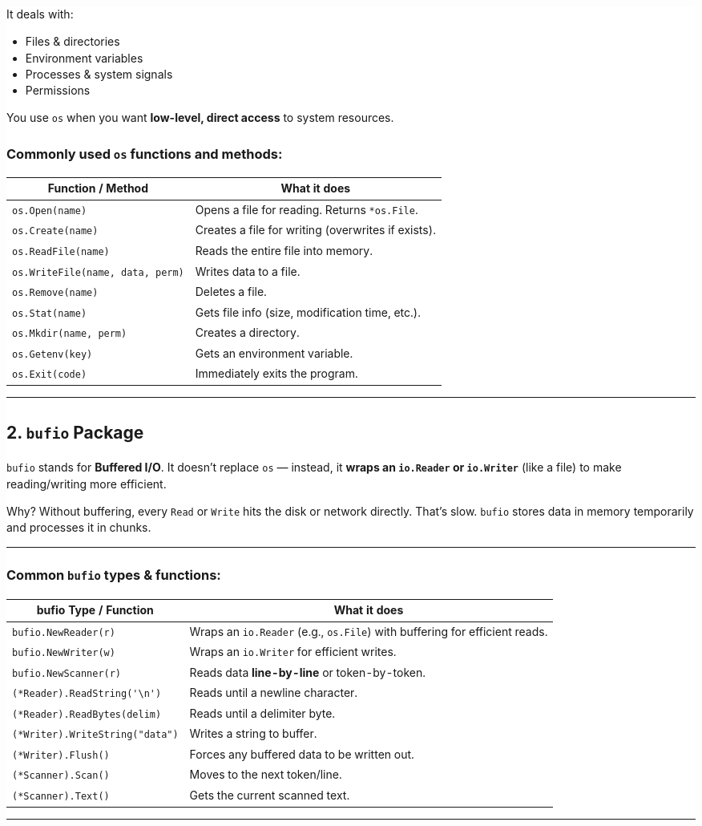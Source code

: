 It deals with:

* Files & directories
* Environment variables
* Processes & system signals
* Permissions

You use `os` when you want **low-level, direct access** to system resources.

### Commonly used `os` functions and methods:

| Function / Method                | What it does                                       |
| -------------------------------- | -------------------------------------------------- |
| `os.Open(name)`                  | Opens a file for reading. Returns `*os.File`.      |
| `os.Create(name)`                | Creates a file for writing (overwrites if exists). |
| `os.ReadFile(name)`              | Reads the entire file into memory.                 |
| `os.WriteFile(name, data, perm)` | Writes data to a file.                             |
| `os.Remove(name)`                | Deletes a file.                                    |
| `os.Stat(name)`                  | Gets file info (size, modification time, etc.).    |
| `os.Mkdir(name, perm)`           | Creates a directory.                               |
| `os.Getenv(key)`                 | Gets an environment variable.                      |
| `os.Exit(code)`                  | Immediately exits the program.                     |

---

## **2. `bufio` Package**

`bufio` stands for **Buffered I/O**.
It doesn’t replace `os` — instead, it **wraps an `io.Reader` or `io.Writer`** (like a file) to make reading/writing more efficient.

Why?
Without buffering, every `Read` or `Write` hits the disk or network directly. That’s slow.
`bufio` stores data in memory temporarily and processes it in chunks.

---

### Common `bufio` types & functions:

| bufio Type / Function           | What it does                                                               |
| ------------------------------- | -------------------------------------------------------------------------- |
| `bufio.NewReader(r)`            | Wraps an `io.Reader` (e.g., `os.File`) with buffering for efficient reads. |
| `bufio.NewWriter(w)`            | Wraps an `io.Writer` for efficient writes.                                 |
| `bufio.NewScanner(r)`           | Reads data **line-by-line** or token-by-token.                             |
| `(*Reader).ReadString('\n')`    | Reads until a newline character.                                           |
| `(*Reader).ReadBytes(delim)`    | Reads until a delimiter byte.                                              |
| `(*Writer).WriteString("data")` | Writes a string to buffer.                                                 |
| `(*Writer).Flush()`             | Forces any buffered data to be written out.                                |
| `(*Scanner).Scan()`             | Moves to the next token/line.                                              |
| `(*Scanner).Text()`             | Gets the current scanned text.                                             |

---